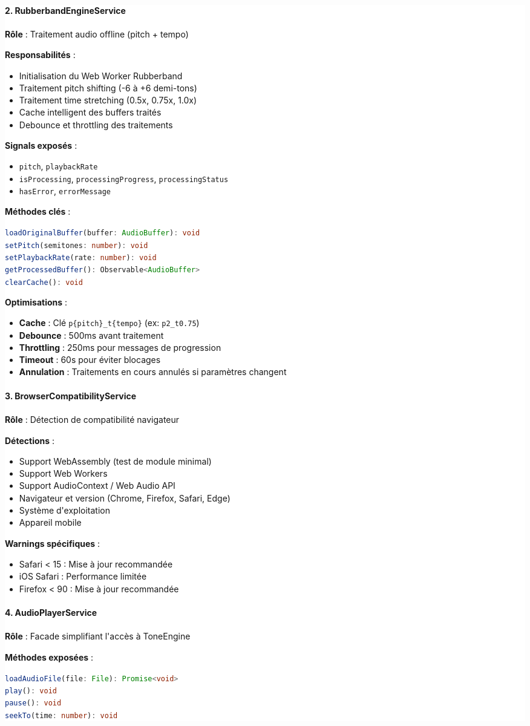#### 2. RubberbandEngineService
**Rôle** : Traitement audio offline (pitch + tempo)

**Responsabilités** :
- Initialisation du Web Worker Rubberband
- Traitement pitch shifting (-6 à +6 demi-tons)
- Traitement time stretching (0.5x, 0.75x, 1.0x)
- Cache intelligent des buffers traités
- Debounce et throttling des traitements

**Signals exposés** :
- `pitch`, `playbackRate`
- `isProcessing`, `processingProgress`, `processingStatus`
- `hasError`, `errorMessage`

**Méthodes clés** :
```typescript
loadOriginalBuffer(buffer: AudioBuffer): void
setPitch(semitones: number): void
setPlaybackRate(rate: number): void
getProcessedBuffer(): Observable<AudioBuffer>
clearCache(): void
```

**Optimisations** :
- **Cache** : Clé `p{pitch}_t{tempo}` (ex: `p2_t0.75`)
- **Debounce** : 500ms avant traitement
- **Throttling** : 250ms pour messages de progression
- **Timeout** : 60s pour éviter blocages
- **Annulation** : Traitements en cours annulés si paramètres changent

#### 3. BrowserCompatibilityService
**Rôle** : Détection de compatibilité navigateur

**Détections** :
- Support WebAssembly (test de module minimal)
- Support Web Workers
- Support AudioContext / Web Audio API
- Navigateur et version (Chrome, Firefox, Safari, Edge)
- Système d'exploitation
- Appareil mobile

**Warnings spécifiques** :
- Safari < 15 : Mise à jour recommandée
- iOS Safari : Performance limitée
- Firefox < 90 : Mise à jour recommandée

#### 4. AudioPlayerService
**Rôle** : Facade simplifiant l'accès à ToneEngine

**Méthodes exposées** :
```typescript
loadAudioFile(file: File): Promise<void>
play(): void
pause(): void
seekTo(time: number): void
```
